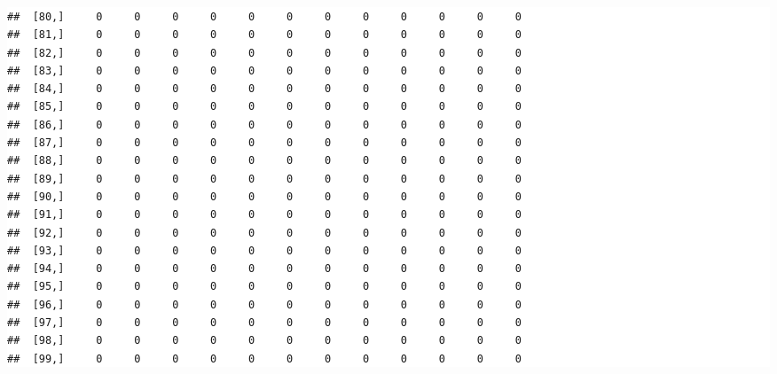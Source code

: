     ##  [80,]     0     0     0     0     0     0     0     0     0     0     0     0
    ##  [81,]     0     0     0     0     0     0     0     0     0     0     0     0
    ##  [82,]     0     0     0     0     0     0     0     0     0     0     0     0
    ##  [83,]     0     0     0     0     0     0     0     0     0     0     0     0
    ##  [84,]     0     0     0     0     0     0     0     0     0     0     0     0
    ##  [85,]     0     0     0     0     0     0     0     0     0     0     0     0
    ##  [86,]     0     0     0     0     0     0     0     0     0     0     0     0
    ##  [87,]     0     0     0     0     0     0     0     0     0     0     0     0
    ##  [88,]     0     0     0     0     0     0     0     0     0     0     0     0
    ##  [89,]     0     0     0     0     0     0     0     0     0     0     0     0
    ##  [90,]     0     0     0     0     0     0     0     0     0     0     0     0
    ##  [91,]     0     0     0     0     0     0     0     0     0     0     0     0
    ##  [92,]     0     0     0     0     0     0     0     0     0     0     0     0
    ##  [93,]     0     0     0     0     0     0     0     0     0     0     0     0
    ##  [94,]     0     0     0     0     0     0     0     0     0     0     0     0
    ##  [95,]     0     0     0     0     0     0     0     0     0     0     0     0
    ##  [96,]     0     0     0     0     0     0     0     0     0     0     0     0
    ##  [97,]     0     0     0     0     0     0     0     0     0     0     0     0
    ##  [98,]     0     0     0     0     0     0     0     0     0     0     0     0
    ##  [99,]     0     0     0     0     0     0     0     0     0     0     0     0